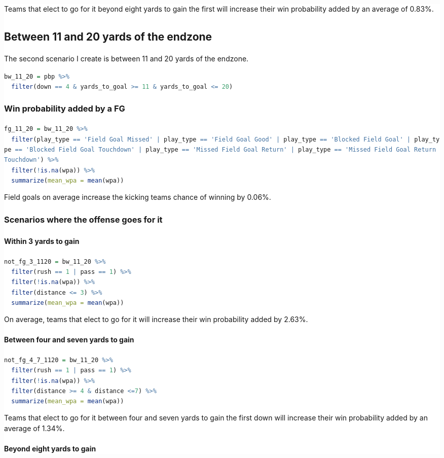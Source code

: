 Teams that elect to go for it beyond eight yards to gain the first will
increase their win probability added by an average of 0.83%.

## Between 11 and 20 yards of the endzone

The second scenario I create is between 11 and 20 yards of the endzone.

``` r
bw_11_20 = pbp %>%
  filter(down == 4 & yards_to_goal >= 11 & yards_to_goal <= 20)
```

### Win probability added by a FG

``` r
fg_11_20 = bw_11_20 %>%
  filter(play_type == 'Field Goal Missed' | play_type == 'Field Goal Good' | play_type == 'Blocked Field Goal' | play_type == 'Blocked Field Goal Touchdown' | play_type == 'Missed Field Goal Return' | play_type == 'Missed Field Goal Return Touchdown') %>%
  filter(!is.na(wpa)) %>%
  summarize(mean_wpa = mean(wpa))
```

Field goals on average increase the kicking teams chance of winning by
0.06%.

### Scenarios where the offense goes for it

#### Within 3 yards to gain

``` r
not_fg_3_1120 = bw_11_20 %>%
  filter(rush == 1 | pass == 1) %>%
  filter(!is.na(wpa)) %>%
  filter(distance <= 3) %>%
  summarize(mean_wpa = mean(wpa))
```

On average, teams that elect to go for it will increase their win
probability added by 2.63%.

#### Between four and seven yards to gain

``` r
not_fg_4_7_1120 = bw_11_20 %>%
  filter(rush == 1 | pass == 1) %>%
  filter(!is.na(wpa)) %>%
  filter(distance >= 4 & distance <=7) %>%
  summarize(mean_wpa = mean(wpa))
```

Teams that elect to go for it between four and seven yards to gain the
first down will increase their win probability added by an average of
1.34%.

#### Beyond eight yards to gain
